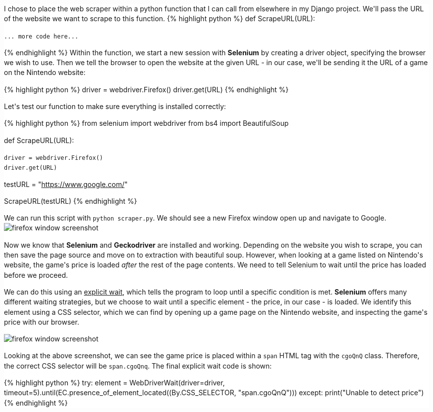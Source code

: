 I chose to place the web scraper within a python function that I can call from elsewhere in my Django project. We'll pass the URL of the website we want to scrape to this function.
{% highlight python %}
def ScrapeURL(URL):

    ... more code here...
{% endhighlight %}
Within the function, we start a new session with **Selenium** by creating a driver object, specifying the browser we wish to use. Then we tell the browser to open the website at the given URL - in our case, we'll be sending it the URL of a game on the Nintendo website:

{% highlight python %}
driver = webdriver.Firefox() 
driver.get(URL)
{% endhighlight %}

Let's test our function to make sure everything is installed correctly:

{% highlight python %}
from selenium import webdriver
from bs4 import BeautifulSoup

def ScrapeURL(URL):

    driver = webdriver.Firefox() 
    driver.get(URL)

testURL = "https://www.google.com/"

ScrapeURL(testURL)
{% endhighlight %}

We can run this script with `python scraper.py`. We should see a new Firefox window open up and navigate to Google.
![firefox window screenshot](/assets/django-webscraping/googletest.png)

Now we know that **Selenium** and **Geckodriver** are installed and working. Depending on the website you wish to scrape, you can then save the page source and move on to extraction with beautiful soup. However, when looking at a game listed on Nintendo's website, the game's price is loaded *after* the rest of the page contents. We need to tell Selenium to wait until the price has loaded before we proceed.

We can do this using an [explicit wait](https://www.selenium.dev/documentation/webdriver/waits/#explicit-waits), which tells the program to loop until a specific condition is met. **Selenium** offers many different waiting strategies, but we choose to wait until a specific element - the price, in our case - is loaded. We identify this element using a CSS selector, which we can find by opening up a game page on the Nintendo website, and inspecting the game's price with our browser.

![firefox window screenshot](/assets/django-webscraping/price.png)

Looking at the above screenshot, we can see the game price is placed within a `span` HTML tag with the `cgoQnQ` class. Therefore, the correct CSS selector will be `span.cgoQnq`. The final explicit wait code is shown:

{% highlight python %}
 try:
    element = WebDriverWait(driver=driver, timeout=5).until(EC.presence_of_element_located((By.CSS_SELECTOR, "span.cgoQnQ")))
except:
    print("Unable to detect price")
{% endhighlight %}
